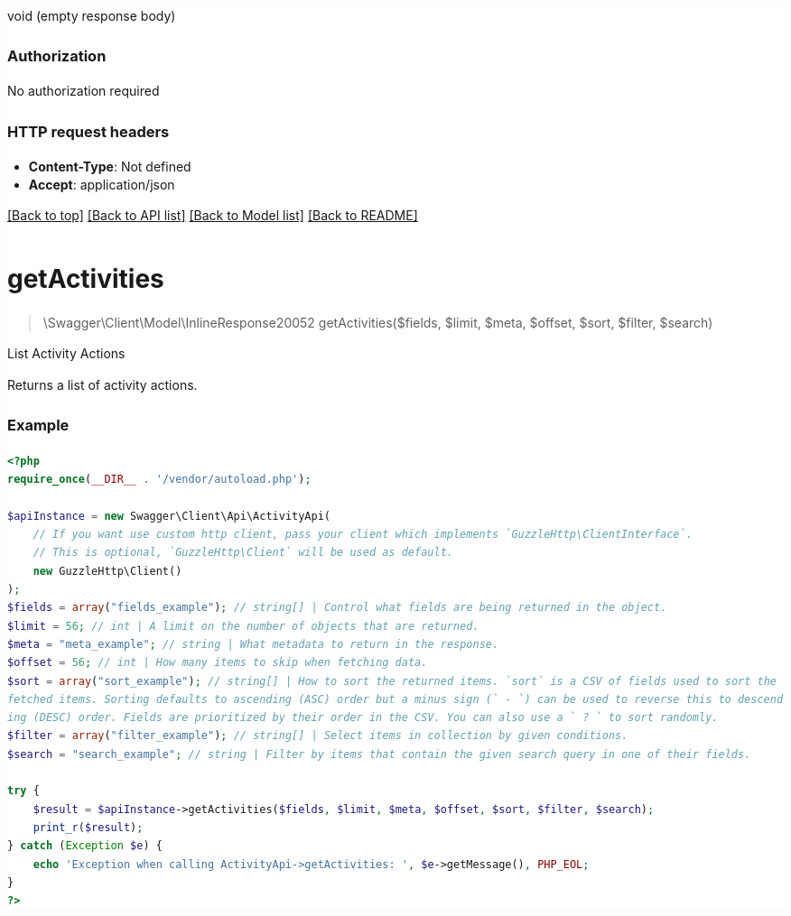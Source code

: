 void (empty response body)

### Authorization

No authorization required

### HTTP request headers

 - **Content-Type**: Not defined
 - **Accept**: application/json

[[Back to top]](#) [[Back to API list]](../../README.md#documentation-for-api-endpoints) [[Back to Model list]](../../README.md#documentation-for-models) [[Back to README]](../../README.md)

# **getActivities**
> \Swagger\Client\Model\InlineResponse20052 getActivities($fields, $limit, $meta, $offset, $sort, $filter, $search)

List Activity Actions

Returns a list of activity actions.

### Example
```php
<?php
require_once(__DIR__ . '/vendor/autoload.php');

$apiInstance = new Swagger\Client\Api\ActivityApi(
    // If you want use custom http client, pass your client which implements `GuzzleHttp\ClientInterface`.
    // This is optional, `GuzzleHttp\Client` will be used as default.
    new GuzzleHttp\Client()
);
$fields = array("fields_example"); // string[] | Control what fields are being returned in the object.
$limit = 56; // int | A limit on the number of objects that are returned.
$meta = "meta_example"; // string | What metadata to return in the response.
$offset = 56; // int | How many items to skip when fetching data.
$sort = array("sort_example"); // string[] | How to sort the returned items. `sort` is a CSV of fields used to sort the fetched items. Sorting defaults to ascending (ASC) order but a minus sign (` - `) can be used to reverse this to descending (DESC) order. Fields are prioritized by their order in the CSV. You can also use a ` ? ` to sort randomly.
$filter = array("filter_example"); // string[] | Select items in collection by given conditions.
$search = "search_example"; // string | Filter by items that contain the given search query in one of their fields.

try {
    $result = $apiInstance->getActivities($fields, $limit, $meta, $offset, $sort, $filter, $search);
    print_r($result);
} catch (Exception $e) {
    echo 'Exception when calling ActivityApi->getActivities: ', $e->getMessage(), PHP_EOL;
}
?>
```
